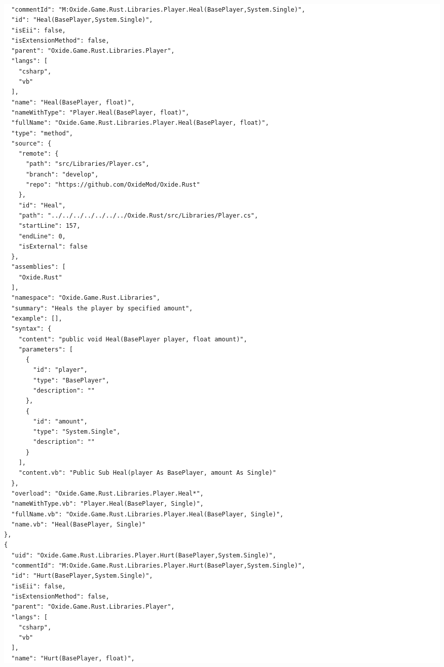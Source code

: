       "commentId": "M:Oxide.Game.Rust.Libraries.Player.Heal(BasePlayer,System.Single)",
      "id": "Heal(BasePlayer,System.Single)",
      "isEii": false,
      "isExtensionMethod": false,
      "parent": "Oxide.Game.Rust.Libraries.Player",
      "langs": [
        "csharp",
        "vb"
      ],
      "name": "Heal(BasePlayer, float)",
      "nameWithType": "Player.Heal(BasePlayer, float)",
      "fullName": "Oxide.Game.Rust.Libraries.Player.Heal(BasePlayer, float)",
      "type": "method",
      "source": {
        "remote": {
          "path": "src/Libraries/Player.cs",
          "branch": "develop",
          "repo": "https://github.com/OxideMod/Oxide.Rust"
        },
        "id": "Heal",
        "path": "../../../../../../../Oxide.Rust/src/Libraries/Player.cs",
        "startLine": 157,
        "endLine": 0,
        "isExternal": false
      },
      "assemblies": [
        "Oxide.Rust"
      ],
      "namespace": "Oxide.Game.Rust.Libraries",
      "summary": "Heals the player by specified amount",
      "example": [],
      "syntax": {
        "content": "public void Heal(BasePlayer player, float amount)",
        "parameters": [
          {
            "id": "player",
            "type": "BasePlayer",
            "description": ""
          },
          {
            "id": "amount",
            "type": "System.Single",
            "description": ""
          }
        ],
        "content.vb": "Public Sub Heal(player As BasePlayer, amount As Single)"
      },
      "overload": "Oxide.Game.Rust.Libraries.Player.Heal*",
      "nameWithType.vb": "Player.Heal(BasePlayer, Single)",
      "fullName.vb": "Oxide.Game.Rust.Libraries.Player.Heal(BasePlayer, Single)",
      "name.vb": "Heal(BasePlayer, Single)"
    },
    {
      "uid": "Oxide.Game.Rust.Libraries.Player.Hurt(BasePlayer,System.Single)",
      "commentId": "M:Oxide.Game.Rust.Libraries.Player.Hurt(BasePlayer,System.Single)",
      "id": "Hurt(BasePlayer,System.Single)",
      "isEii": false,
      "isExtensionMethod": false,
      "parent": "Oxide.Game.Rust.Libraries.Player",
      "langs": [
        "csharp",
        "vb"
      ],
      "name": "Hurt(BasePlayer, float)",